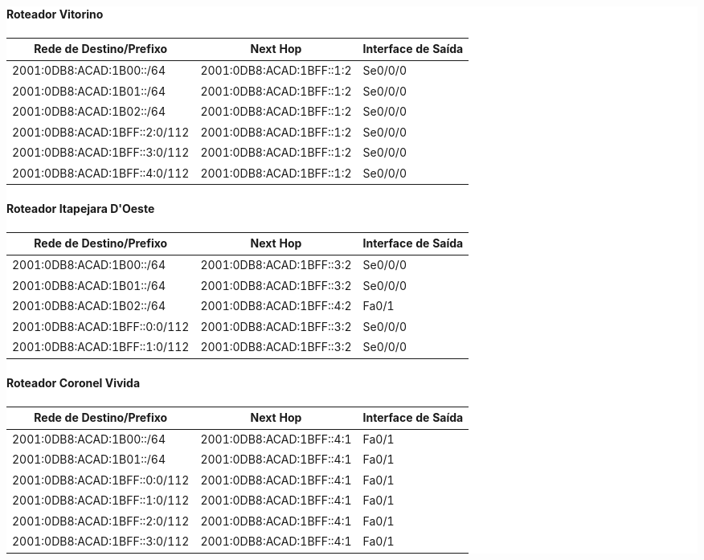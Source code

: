 #### Roteador Vitorino
| Rede de Destino/Prefixo      | Next Hop      | Interface de Saída |
|------------------------------|---------------|--------------------|
| 2001:0DB8:ACAD:1B00::/64     | 2001:0DB8:ACAD:1BFF::1:2 | Se0/0/0 |
| 2001:0DB8:ACAD:1B01::/64     | 2001:0DB8:ACAD:1BFF::1:2 | Se0/0/0 |
| 2001:0DB8:ACAD:1B02::/64     | 2001:0DB8:ACAD:1BFF::1:2 | Se0/0/0 |
| 2001:0DB8:ACAD:1BFF::2:0/112 | 2001:0DB8:ACAD:1BFF::1:2 | Se0/0/0 |
| 2001:0DB8:ACAD:1BFF::3:0/112 | 2001:0DB8:ACAD:1BFF::1:2 | Se0/0/0 |
| 2001:0DB8:ACAD:1BFF::4:0/112 | 2001:0DB8:ACAD:1BFF::1:2 | Se0/0/0 |
      
#### Roteador Itapejara D'Oeste
| Rede de Destino/Prefixo      | Next Hop      | Interface de Saída |
|------------------------------|---------------|--------------------|
| 2001:0DB8:ACAD:1B00::/64     | 2001:0DB8:ACAD:1BFF::3:2 | Se0/0/0 |
| 2001:0DB8:ACAD:1B01::/64     | 2001:0DB8:ACAD:1BFF::3:2 | Se0/0/0 |
| 2001:0DB8:ACAD:1B02::/64     | 2001:0DB8:ACAD:1BFF::4:2 | Fa0/1   |
| 2001:0DB8:ACAD:1BFF::0:0/112 | 2001:0DB8:ACAD:1BFF::3:2 | Se0/0/0 |
| 2001:0DB8:ACAD:1BFF::1:0/112 | 2001:0DB8:ACAD:1BFF::3:2 | Se0/0/0 |
      
#### Roteador Coronel Vivida
| Rede de Destino/Prefixo      | Next Hop      | Interface de Saída |
|------------------------------|---------------|--------------------|
| 2001:0DB8:ACAD:1B00::/64     | 2001:0DB8:ACAD:1BFF::4:1 | Fa0/1   |
| 2001:0DB8:ACAD:1B01::/64     | 2001:0DB8:ACAD:1BFF::4:1 | Fa0/1   |
| 2001:0DB8:ACAD:1BFF::0:0/112 | 2001:0DB8:ACAD:1BFF::4:1 | Fa0/1   |
| 2001:0DB8:ACAD:1BFF::1:0/112 | 2001:0DB8:ACAD:1BFF::4:1 | Fa0/1   |
| 2001:0DB8:ACAD:1BFF::2:0/112 | 2001:0DB8:ACAD:1BFF::4:1 | Fa0/1   |
| 2001:0DB8:ACAD:1BFF::3:0/112 | 2001:0DB8:ACAD:1BFF::4:1 | Fa0/1   |
